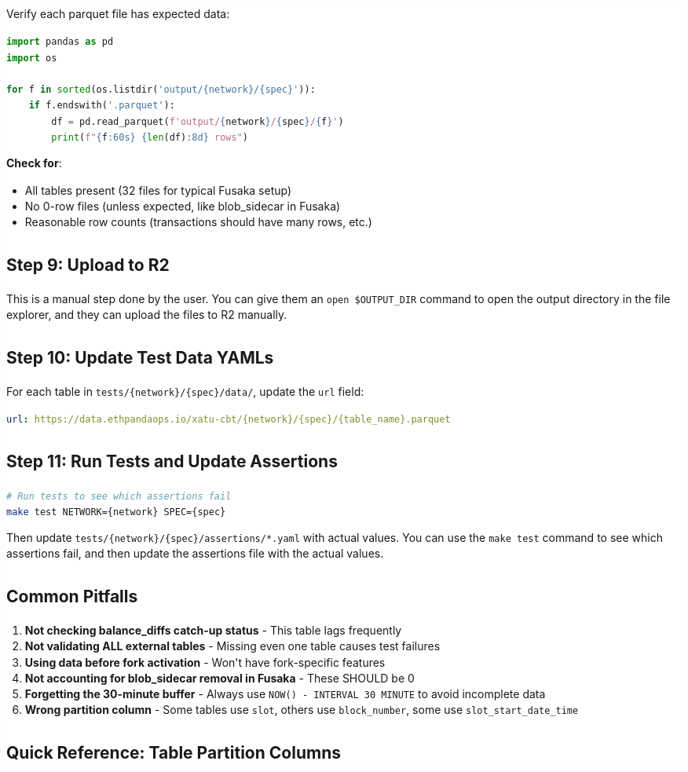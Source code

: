 Verify each parquet file has expected data:

```python
import pandas as pd
import os

for f in sorted(os.listdir('output/{network}/{spec}')):
    if f.endswith('.parquet'):
        df = pd.read_parquet(f'output/{network}/{spec}/{f}')
        print(f"{f:60s} {len(df):8d} rows")
```

**Check for**:
- All tables present (32 files for typical Fusaka setup)
- No 0-row files (unless expected, like blob_sidecar in Fusaka)
- Reasonable row counts (transactions should have many rows, etc.)

## Step 9: Upload to R2
This is a manual step done by the user. You can give them an `open $OUTPUT_DIR` command to open the output directory in the file explorer, and they can upload the files to R2 manually.

## Step 10: Update Test Data YAMLs

For each table in `tests/{network}/{spec}/data/`, update the `url` field:

```yaml
url: https://data.ethpandaops.io/xatu-cbt/{network}/{spec}/{table_name}.parquet
```

## Step 11: Run Tests and Update Assertions

```bash
# Run tests to see which assertions fail
make test NETWORK={network} SPEC={spec}
```

Then update `tests/{network}/{spec}/assertions/*.yaml` with actual values. You can use the `make test` command to see which assertions fail, and then update the assertions file with the actual values.

## Common Pitfalls

1. **Not checking balance_diffs catch-up status** - This table lags frequently
2. **Not validating ALL external tables** - Missing even one table causes test failures
3. **Using data before fork activation** - Won't have fork-specific features
4. **Not accounting for blob_sidecar removal in Fusaka** - These SHOULD be 0
5. **Forgetting the 30-minute buffer** - Always use `NOW() - INTERVAL 30 MINUTE` to avoid incomplete data
6. **Wrong partition column** - Some tables use `slot`, others use `block_number`, some use `slot_start_date_time`

## Quick Reference: Table Partition Columns

